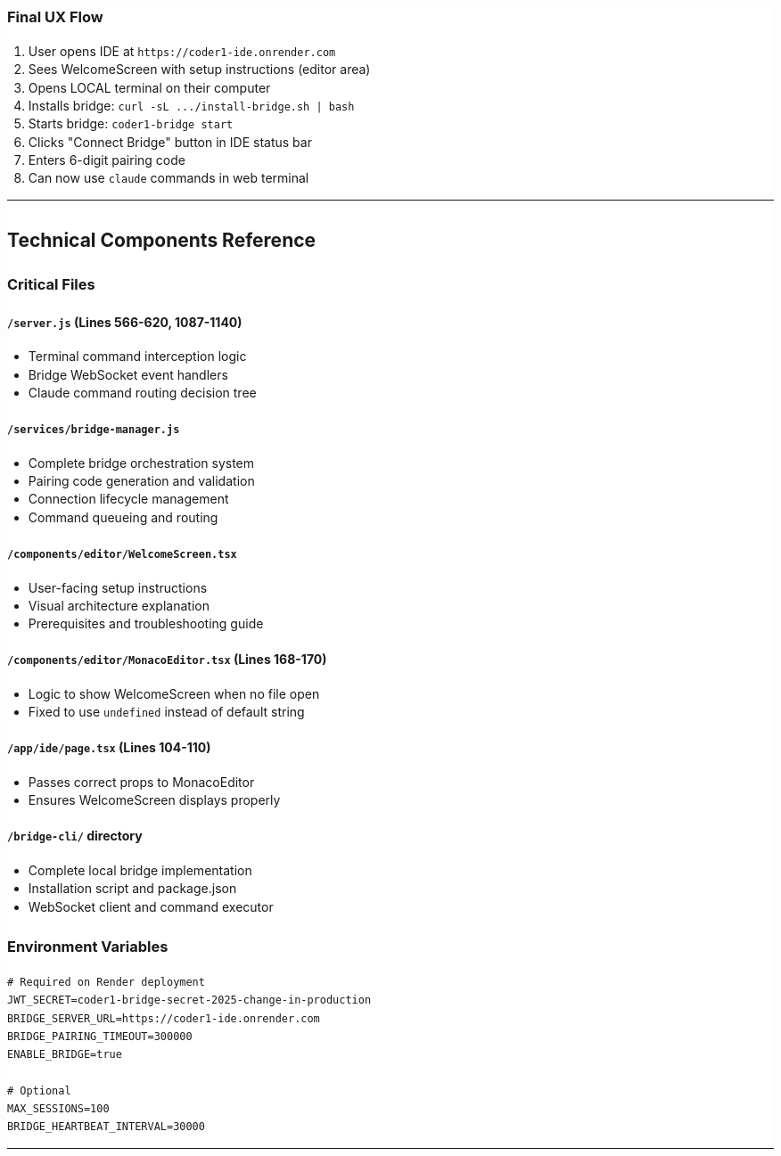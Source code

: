 ### Final UX Flow

1. User opens IDE at `https://coder1-ide.onrender.com`
2. Sees WelcomeScreen with setup instructions (editor area)
3. Opens LOCAL terminal on their computer
4. Installs bridge: `curl -sL .../install-bridge.sh | bash`
5. Starts bridge: `coder1-bridge start`
6. Clicks "Connect Bridge" button in IDE status bar
7. Enters 6-digit pairing code
8. Can now use `claude` commands in web terminal

---

## Technical Components Reference

### Critical Files

#### `/server.js` (Lines 566-620, 1087-1140)
- Terminal command interception logic
- Bridge WebSocket event handlers
- Claude command routing decision tree

#### `/services/bridge-manager.js`
- Complete bridge orchestration system
- Pairing code generation and validation
- Connection lifecycle management
- Command queueing and routing

#### `/components/editor/WelcomeScreen.tsx`
- User-facing setup instructions
- Visual architecture explanation
- Prerequisites and troubleshooting guide

#### `/components/editor/MonacoEditor.tsx` (Lines 168-170)
- Logic to show WelcomeScreen when no file open
- Fixed to use `undefined` instead of default string

#### `/app/ide/page.tsx` (Lines 104-110)
- Passes correct props to MonacoEditor
- Ensures WelcomeScreen displays properly

#### `/bridge-cli/` directory
- Complete local bridge implementation
- Installation script and package.json
- WebSocket client and command executor

### Environment Variables

```env
# Required on Render deployment
JWT_SECRET=coder1-bridge-secret-2025-change-in-production
BRIDGE_SERVER_URL=https://coder1-ide.onrender.com
BRIDGE_PAIRING_TIMEOUT=300000
ENABLE_BRIDGE=true

# Optional
MAX_SESSIONS=100
BRIDGE_HEARTBEAT_INTERVAL=30000
```

---